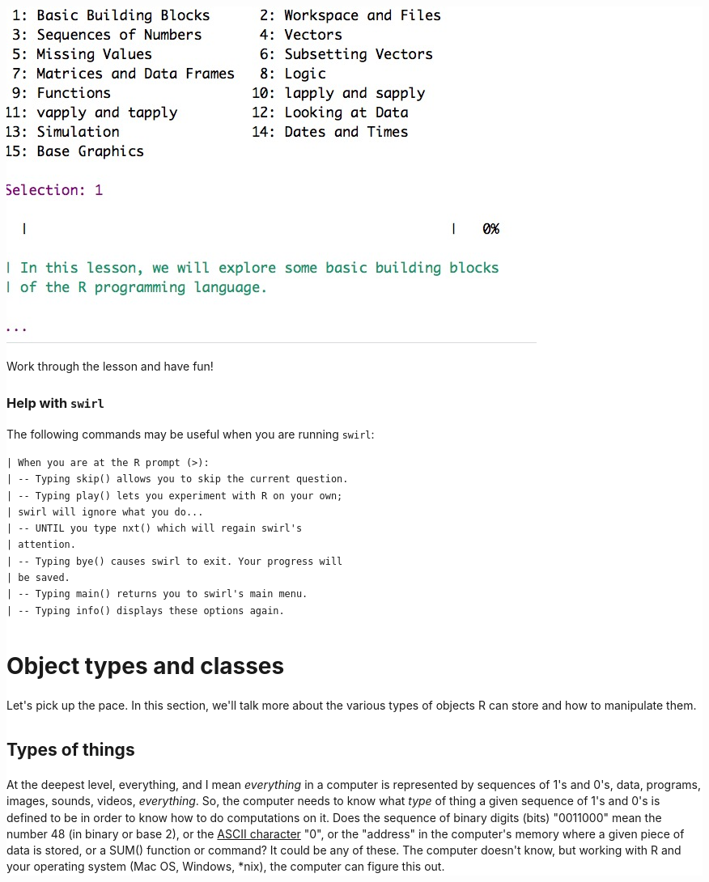 <img src="../img/swirl_start.jpg"/>

Work through the lesson and have fun!

### Help with `swirl`

The following commands may be useful when you are running `swirl`:

    | When you are at the R prompt (>):
    | -- Typing skip() allows you to skip the current question.
    | -- Typing play() lets you experiment with R on your own;
    | swirl will ignore what you do...
    | -- UNTIL you type nxt() which will regain swirl's
    | attention.
    | -- Typing bye() causes swirl to exit. Your progress will
    | be saved.
    | -- Typing main() returns you to swirl's main menu.
    | -- Typing info() displays these options again.

Object types and classes
========================

Let's pick up the pace. In this section, we'll talk more about the various types of objects R can store and how to manipulate them.

Types of things
---------------

At the deepest level, everything, and I mean *everything* in a computer is represented by sequences of 1's and 0's, data, programs, images, sounds, videos, *everything*. So, the computer needs to know what *type* of thing a given sequence of 1's and 0's is defined to be in order to know how to do computations on it. Does the sequence of binary digits (bits) "0011000" mean the number 48 (in binary or base 2), or the [ASCII character](https://en.wikipedia.org/wiki/ASCII) "0", or the "address" in the computer's memory where a given piece of data is stored, or a SUM() function or command? It could be any of these. The computer doesn't know, but working with R and your operating system (Mac OS, Windows, \*nix), the computer can figure this out.
